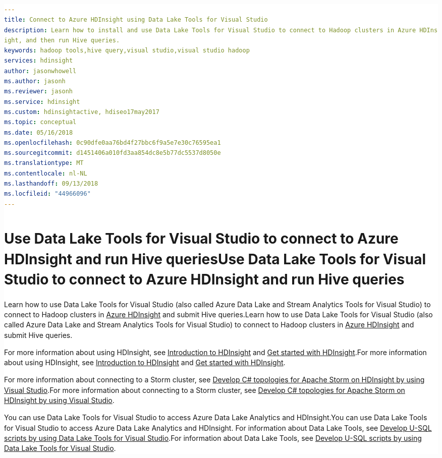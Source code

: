 ```yaml
---
title: Connect to Azure HDInsight using Data Lake Tools for Visual Studio
description: Learn how to install and use Data Lake Tools for Visual Studio to connect to Hadoop clusters in Azure HDInsight, and then run Hive queries.
keywords: hadoop tools,hive query,visual studio,visual studio hadoop
services: hdinsight
author: jasonwhowell
ms.author: jasonh
ms.reviewer: jasonh
ms.service: hdinsight
ms.custom: hdinsightactive, hdiseo17may2017
ms.topic: conceptual
ms.date: 05/16/2018
ms.openlocfilehash: 0c90dfe0aa76bd4f27bbc6f9a5e7e30c76595ea1
ms.sourcegitcommit: d1451406a010fd3aa854dc8e5b77dc5537d8050e
ms.translationtype: MT
ms.contentlocale: nl-NL
ms.lasthandoff: 09/13/2018
ms.locfileid: "44966096"
---
```

# <a name="use-data-lake-tools-for-visual-studio-to-connect-to-azure-hdinsight-and-run-hive-queries"></a><span data-ttu-id="66ded-104">Use Data Lake Tools for Visual Studio to connect to Azure HDInsight and run Hive queries</span><span class="sxs-lookup"><span data-stu-id="66ded-104">Use Data Lake Tools for Visual Studio to connect to Azure HDInsight and run Hive queries</span></span>

<span data-ttu-id="66ded-105">Learn how to use Data Lake Tools for Visual Studio (also called Azure Data Lake and Stream Analytics Tools for Visual Studio) to connect to Hadoop clusters in [Azure HDInsight](../hdinsight-hadoop-introduction.md) and submit Hive queries.</span><span class="sxs-lookup"><span data-stu-id="66ded-105">Learn how to use Data Lake Tools for Visual Studio (also called Azure Data Lake and Stream Analytics Tools for Visual Studio) to connect to Hadoop clusters in [Azure HDInsight](../hdinsight-hadoop-introduction.md) and submit Hive queries.</span></span> 

<span data-ttu-id="66ded-106">For more information about using HDInsight, see [Introduction to HDInsight](../hdinsight-hadoop-introduction.md) and [Get started with HDInsight](apache-hadoop-linux-tutorial-get-started.md).</span><span class="sxs-lookup"><span data-stu-id="66ded-106">For more information about using HDInsight, see [Introduction to HDInsight](../hdinsight-hadoop-introduction.md) and [Get started with HDInsight](apache-hadoop-linux-tutorial-get-started.md).</span></span> 

<span data-ttu-id="66ded-107">For more information about connecting to a Storm cluster, see [Develop C# topologies for Apache Storm on HDInsight by using Visual Studio](../storm/apache-storm-develop-csharp-visual-studio-topology.md).</span><span class="sxs-lookup"><span data-stu-id="66ded-107">For more information about connecting to a Storm cluster, see [Develop C# topologies for Apache Storm on HDInsight by using Visual Studio](../storm/apache-storm-develop-csharp-visual-studio-topology.md).</span></span>

<span data-ttu-id="66ded-108">You can use Data Lake Tools for Visual Studio to access Azure Data Lake Analytics and HDInsight.</span><span class="sxs-lookup"><span data-stu-id="66ded-108">You can use Data Lake Tools for Visual Studio to access Azure Data Lake Analytics and HDInsight.</span></span> <span data-ttu-id="66ded-109">For information about Data Lake Tools, see [Develop U-SQL scripts by using Data Lake Tools for Visual Studio](../../data-lake-analytics/data-lake-analytics-data-lake-tools-get-started.md).</span><span class="sxs-lookup"><span data-stu-id="66ded-109">For information about Data Lake Tools, see [Develop U-SQL scripts by using Data Lake Tools for Visual Studio](../../data-lake-analytics/data-lake-analytics-data-lake-tools-get-started.md).</span></span>
